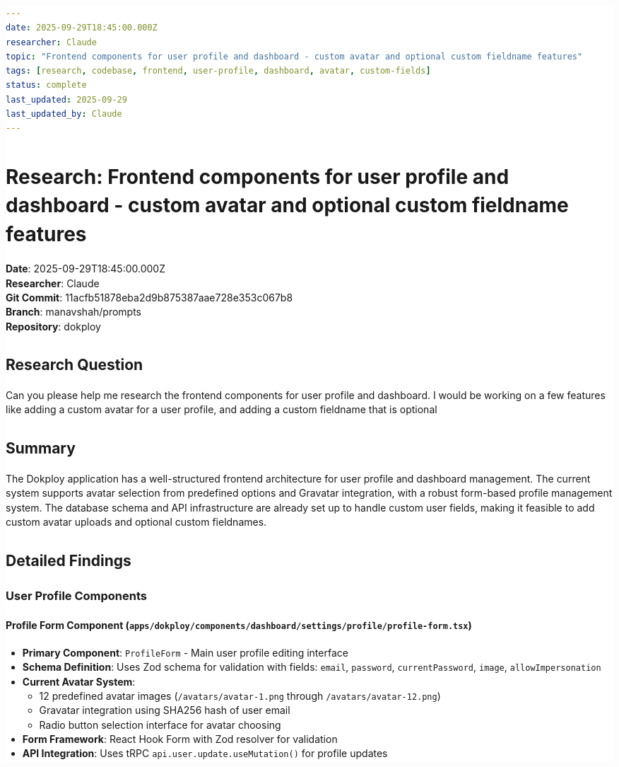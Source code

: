 ```yaml
---
date: 2025-09-29T18:45:00.000Z
researcher: Claude
topic: "Frontend components for user profile and dashboard - custom avatar and optional custom fieldname features"
tags: [research, codebase, frontend, user-profile, dashboard, avatar, custom-fields]
status: complete
last_updated: 2025-09-29
last_updated_by: Claude
---
```


# Research: Frontend components for user profile and dashboard - custom avatar and optional custom fieldname features

**Date**: 2025-09-29T18:45:00.000Z  
**Researcher**: Claude  
**Git Commit**: 11acfb51878eba2d9b875387aae728e353c067b8  
**Branch**: manavshah/prompts  
**Repository**: dokploy

## Research Question
Can you please help me research the frontend components for user profile and dashboard. I would be working on a few features like adding a custom avatar for a user profile, and adding a custom fieldname that is optional

## Summary
The Dokploy application has a well-structured frontend architecture for user profile and dashboard management. The current system supports avatar selection from predefined options and Gravatar integration, with a robust form-based profile management system. The database schema and API infrastructure are already set up to handle custom user fields, making it feasible to add custom avatar uploads and optional custom fieldnames.

## Detailed Findings

### User Profile Components

#### Profile Form Component (`apps/dokploy/components/dashboard/settings/profile/profile-form.tsx`)
- **Primary Component**: `ProfileForm` - Main user profile editing interface
- **Schema Definition**: Uses Zod schema for validation with fields: `email`, `password`, `currentPassword`, `image`, `allowImpersonation`
- **Current Avatar System**: 
  - 12 predefined avatar images (`/avatars/avatar-1.png` through `/avatars/avatar-12.png`)
  - Gravatar integration using SHA256 hash of user email
  - Radio button selection interface for avatar choosing
- **Form Framework**: React Hook Form with Zod resolver for validation
- **API Integration**: Uses tRPC `api.user.update.useMutation()` for profile updates
